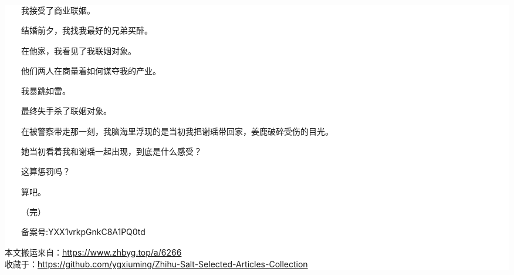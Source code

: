 &emsp;&emsp;我接受了商业联姻。  
  
&emsp;&emsp;结婚前夕，我找我最好的兄弟买醉。  
  
&emsp;&emsp;在他家，我看见了我联姻对象。  
  
&emsp;&emsp;他们两人在商量着如何谋夺我的产业。  
  
&emsp;&emsp;我暴跳如雷。  
  
&emsp;&emsp;最终失手杀了联姻对象。  
  
&emsp;&emsp;在被警察带走那一刻，我脑海里浮现的是当初我把谢瑶带回家，姜鹿破碎受伤的目光。  
  
&emsp;&emsp;她当初看着我和谢瑶一起出现，到底是什么感受？  
  
&emsp;&emsp;这算惩罚吗？  
  
&emsp;&emsp;算吧。  
  
&emsp;&emsp;（完）  
  
&emsp;&emsp;备案号:YXX1vrkpGnkC8A1PQ0td  
  
本文搬运来自：https://www.zhbyg.top/a/6266  
 收藏于：https://github.com/ygxiuming/Zhihu-Salt-Selected-Articles-Collection